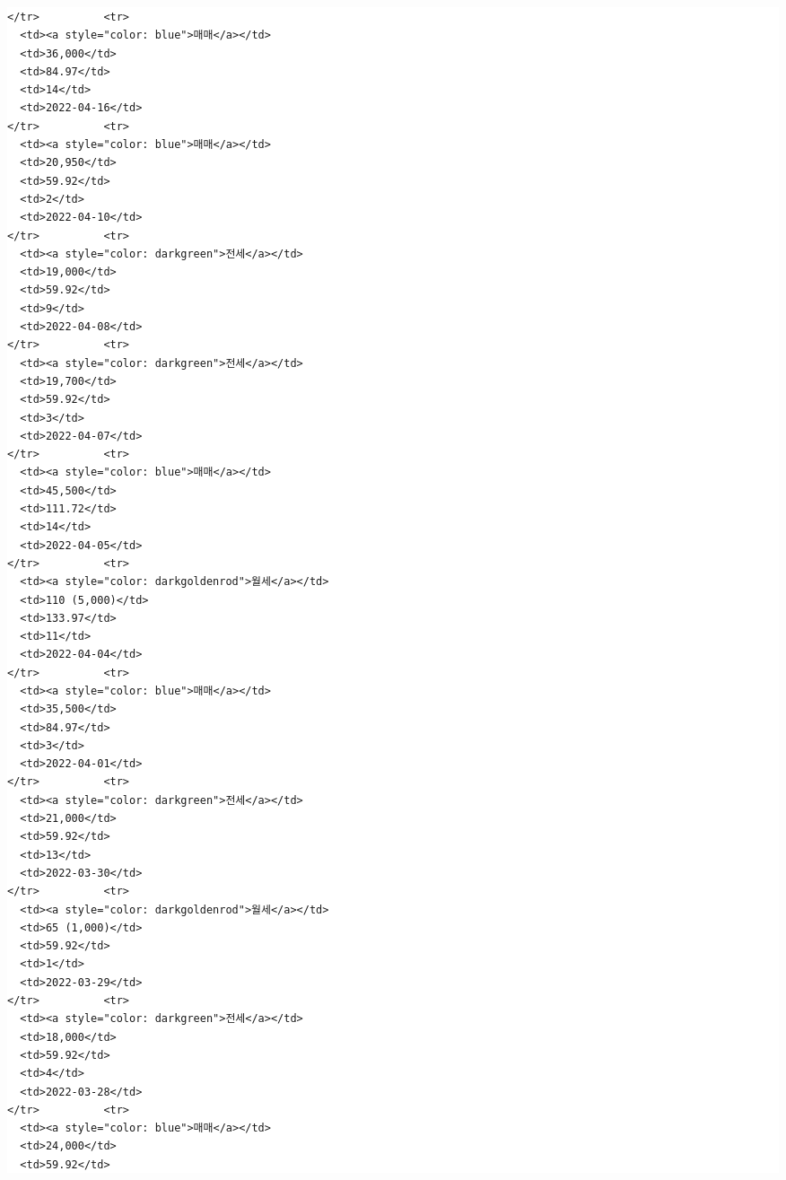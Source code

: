     </tr>          <tr>
      <td><a style="color: blue">매매</a></td>
      <td>36,000</td>
      <td>84.97</td>
      <td>14</td>
      <td>2022-04-16</td>
    </tr>          <tr>
      <td><a style="color: blue">매매</a></td>
      <td>20,950</td>
      <td>59.92</td>
      <td>2</td>
      <td>2022-04-10</td>
    </tr>          <tr>
      <td><a style="color: darkgreen">전세</a></td>
      <td>19,000</td>
      <td>59.92</td>
      <td>9</td>
      <td>2022-04-08</td>
    </tr>          <tr>
      <td><a style="color: darkgreen">전세</a></td>
      <td>19,700</td>
      <td>59.92</td>
      <td>3</td>
      <td>2022-04-07</td>
    </tr>          <tr>
      <td><a style="color: blue">매매</a></td>
      <td>45,500</td>
      <td>111.72</td>
      <td>14</td>
      <td>2022-04-05</td>
    </tr>          <tr>
      <td><a style="color: darkgoldenrod">월세</a></td>
      <td>110 (5,000)</td>
      <td>133.97</td>
      <td>11</td>
      <td>2022-04-04</td>
    </tr>          <tr>
      <td><a style="color: blue">매매</a></td>
      <td>35,500</td>
      <td>84.97</td>
      <td>3</td>
      <td>2022-04-01</td>
    </tr>          <tr>
      <td><a style="color: darkgreen">전세</a></td>
      <td>21,000</td>
      <td>59.92</td>
      <td>13</td>
      <td>2022-03-30</td>
    </tr>          <tr>
      <td><a style="color: darkgoldenrod">월세</a></td>
      <td>65 (1,000)</td>
      <td>59.92</td>
      <td>1</td>
      <td>2022-03-29</td>
    </tr>          <tr>
      <td><a style="color: darkgreen">전세</a></td>
      <td>18,000</td>
      <td>59.92</td>
      <td>4</td>
      <td>2022-03-28</td>
    </tr>          <tr>
      <td><a style="color: blue">매매</a></td>
      <td>24,000</td>
      <td>59.92</td>